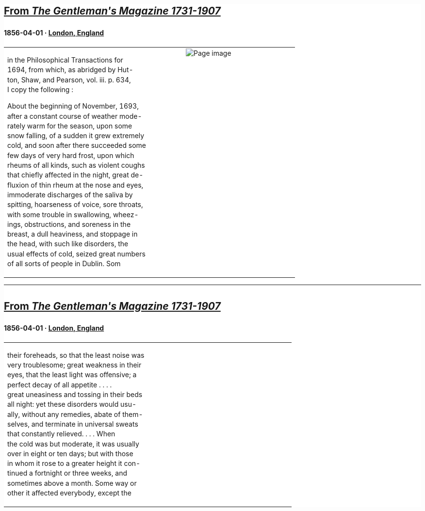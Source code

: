 
## [From _The Gentleman's Magazine 1731-1907_](https://archive.org/details/sim_gentlemans-magazine_1856-04_45/page/n26/mode/1up?view=theater)

#### 1856-04-01 &middot; [London, England](http://dbpedia.org/resource/London)

<table style="width: 100%;"><tr><td style="width: 50%">

  
in the Philosophical Transactions for  
1694, from which, as abridged by Hut-  
ton, Shaw, and Pearson, vol. iii. p. 634,  
I copy the following :  
  
About the beginning of November, 1693,  
after a constant course of weather mode-  
rately warm for the season, upon some  
snow falling, of a sudden it grew extremely  
cold, and soon after there succeeded some  
few days of very hard frost, upon which  
rheums of all kinds, such as violent coughs  
that chiefly affected in the night, great de-  
fluxion of thin rheum at the nose and eyes,  
immoderate discharges of the saliva by  
spitting, hoarseness of voice, sore throats,  
with some trouble in swallowing, wheez-  
ings, obstructions, and soreness in the  
breast, a dull heaviness, and stoppage in  
the head, with such like disorders, the  
usual effects of cold, seized great numbers  
of all sorts of people in Dublin. Som
</td><td style="width: 50%; max-height: 75%; margin: auto; display: block;">
<img alt="Page image" src="https://iiif.archive.org/iiif/sim_gentlemans-magazine_1856-04_45&#0036;26/pct:48.841699,29.065850,33.832046,26.523737/,600/0/default.jpg"/>
</td>
</tr></table>

---

## [From _The Gentleman's Magazine 1731-1907_](https://archive.org/details/sim_gentlemans-magazine_1856-04_45/page/n26/mode/1up?view=theater)

#### 1856-04-01 &middot; [London, England](http://dbpedia.org/resource/London)

<table style="width: 100%;"><tr><td style="width: 50%">

  
their foreheads, so that the least noise was  
very troublesome; great weakness in their  
eyes, that the least light was offensive; a  
perfect decay of all appetite . . . .  
great uneasiness and tossing in their beds  
all night: yet these disorders would usu-  
ally, without any remedies, abate of them-  
selves, and terminate in universal sweats  
that constantly relieved. . . . When  
the cold was but moderate, it was usually  
over in eight or ten days; but with those  
in whom it rose to a greater height it con-  
tinued a fortnight or three weeks, and  
sometimes above a month. Some way or  
other it affected everybody, except the  